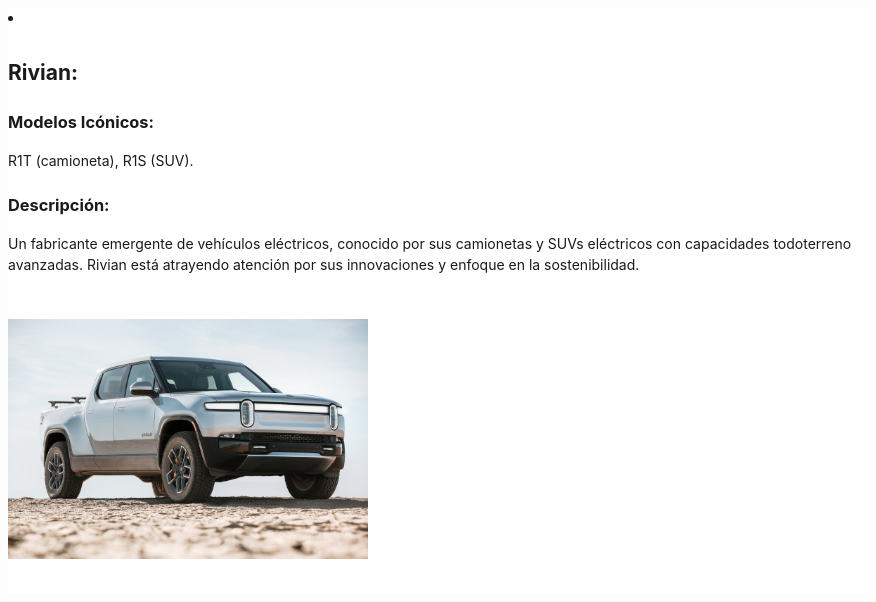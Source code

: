 <li><strong><h2>Rivian:</li></strong></h2>
<strong><h3>Modelos Icónicos:</h3></strong>
<p>R1T (camioneta), R1S (SUV).</p>
<strong><h3>Descripción:</h3></strong> 
<p>Un fabricante emergente de vehículos eléctricos, conocido por sus camionetas y SUVs eléctricos con capacidades todoterreno avanzadas. Rivian está atrayendo atención por sus innovaciones y enfoque en la sostenibilidad.</p>
<img src="R1T.jpg" width="360" height="300">